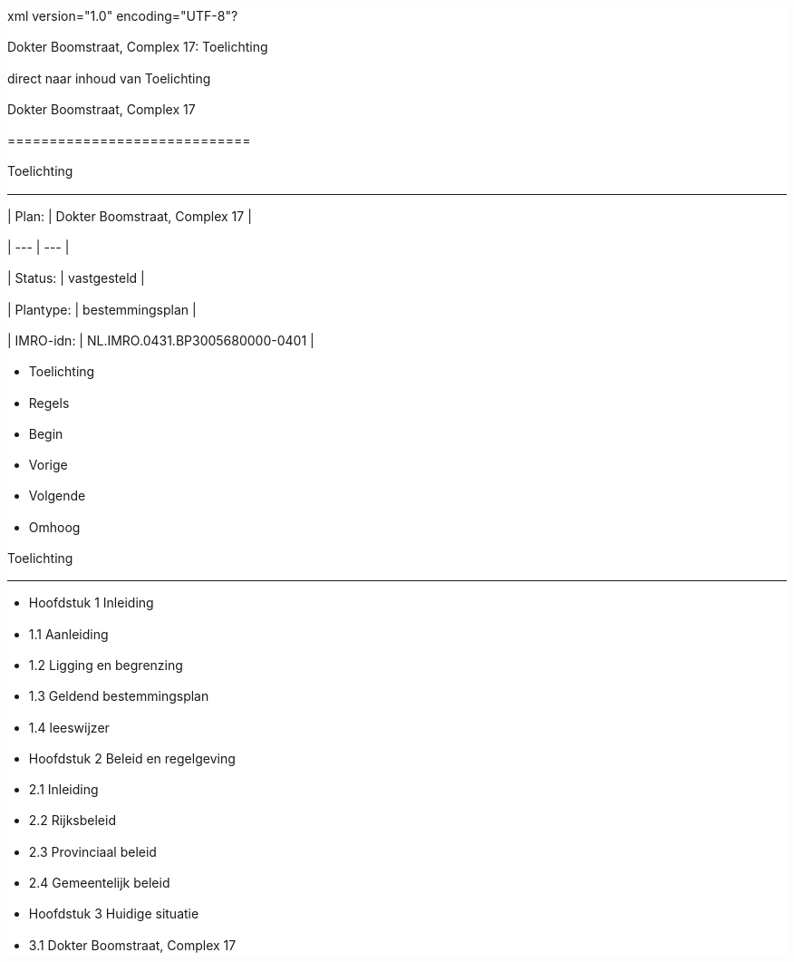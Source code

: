 xml version\="1\.0" encoding\="UTF\-8"?

Dokter Boomstraat, Complex 17: Toelichting

direct naar inhoud van Toelichting

Dokter Boomstraat, Complex 17

=============================

Toelichting

-----------

| Plan: | Dokter Boomstraat, Complex 17 |

| --- | --- |

| Status: | vastgesteld |

| Plantype: | bestemmingsplan |

| IMRO\-idn: | NL.IMRO.0431\.BP3005680000\-0401 |

* Toelichting

* Regels

* Begin

* Vorige

* Volgende

* Omhoog

Toelichting

-----------

* Hoofdstuk 1 Inleiding

+ 1\.1 Aanleiding

+ 1\.2 Ligging en begrenzing

+ 1\.3 Geldend bestemmingsplan

+ 1\.4 leeswijzer

* Hoofdstuk 2 Beleid en regelgeving

+ 2\.1 Inleiding

+ 2\.2 Rijksbeleid

+ 2\.3 Provinciaal beleid

+ 2\.4 Gemeentelijk beleid

* Hoofdstuk 3 Huidige situatie

+ 3\.1 Dokter Boomstraat, Complex 17
